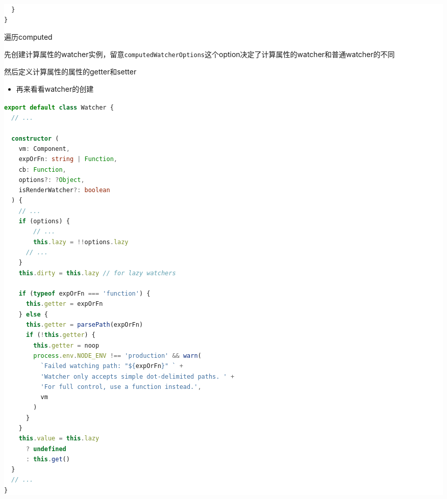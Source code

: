 ```js
  }
}
```

遍历computed

先创建计算属性的watcher实例，留意`computedWatcherOptions`这个option决定了计算属性的watcher和普通watcher的不同

然后定义计算属性的属性的getter和setter



- 再来看看watcher的创建

```typescript
export default class Watcher {
  // ...

  constructor (
    vm: Component,
    expOrFn: string | Function,
    cb: Function,
    options?: ?Object,
    isRenderWatcher?: boolean
  ) {
    // ...
    if (options) {
    	// ...
    	this.lazy = !!options.lazy
      // ...
    }
    this.dirty = this.lazy // for lazy watchers
      
    if (typeof expOrFn === 'function') {
      this.getter = expOrFn
    } else {
      this.getter = parsePath(expOrFn)
      if (!this.getter) {
        this.getter = noop
        process.env.NODE_ENV !== 'production' && warn(
          `Failed watching path: "${expOrFn}" ` +
          'Watcher only accepts simple dot-delimited paths. ' +
          'For full control, use a function instead.',
          vm
        )
      }
    }
    this.value = this.lazy
      ? undefined
      : this.get()
  }
  // ...
}
```
